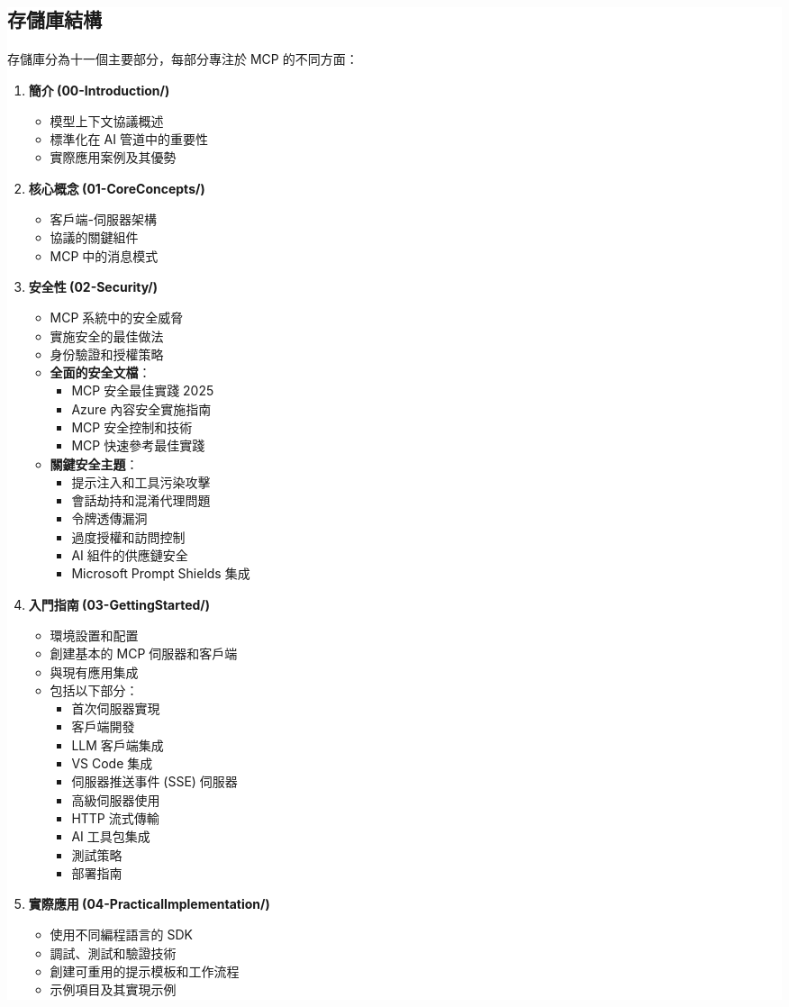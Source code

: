 
## 存儲庫結構

存儲庫分為十一個主要部分，每部分專注於 MCP 的不同方面：

1. **簡介 (00-Introduction/)**
   - 模型上下文協議概述
   - 標準化在 AI 管道中的重要性
   - 實際應用案例及其優勢

2. **核心概念 (01-CoreConcepts/)**
   - 客戶端-伺服器架構
   - 協議的關鍵組件
   - MCP 中的消息模式

3. **安全性 (02-Security/)**
   - MCP 系統中的安全威脅
   - 實施安全的最佳做法
   - 身份驗證和授權策略
   - **全面的安全文檔**：
     - MCP 安全最佳實踐 2025
     - Azure 內容安全實施指南
     - MCP 安全控制和技術
     - MCP 快速參考最佳實踐
   - **關鍵安全主題**：
     - 提示注入和工具污染攻擊
     - 會話劫持和混淆代理問題
     - 令牌透傳漏洞
     - 過度授權和訪問控制
     - AI 組件的供應鏈安全
     - Microsoft Prompt Shields 集成

4. **入門指南 (03-GettingStarted/)**
   - 環境設置和配置
   - 創建基本的 MCP 伺服器和客戶端
   - 與現有應用集成
   - 包括以下部分：
     - 首次伺服器實現
     - 客戶端開發
     - LLM 客戶端集成
     - VS Code 集成
     - 伺服器推送事件 (SSE) 伺服器
     - 高級伺服器使用
     - HTTP 流式傳輸
     - AI 工具包集成
     - 測試策略
     - 部署指南

5. **實際應用 (04-PracticalImplementation/)**
   - 使用不同編程語言的 SDK
   - 調試、測試和驗證技術
   - 創建可重用的提示模板和工作流程
   - 示例項目及其實現示例
